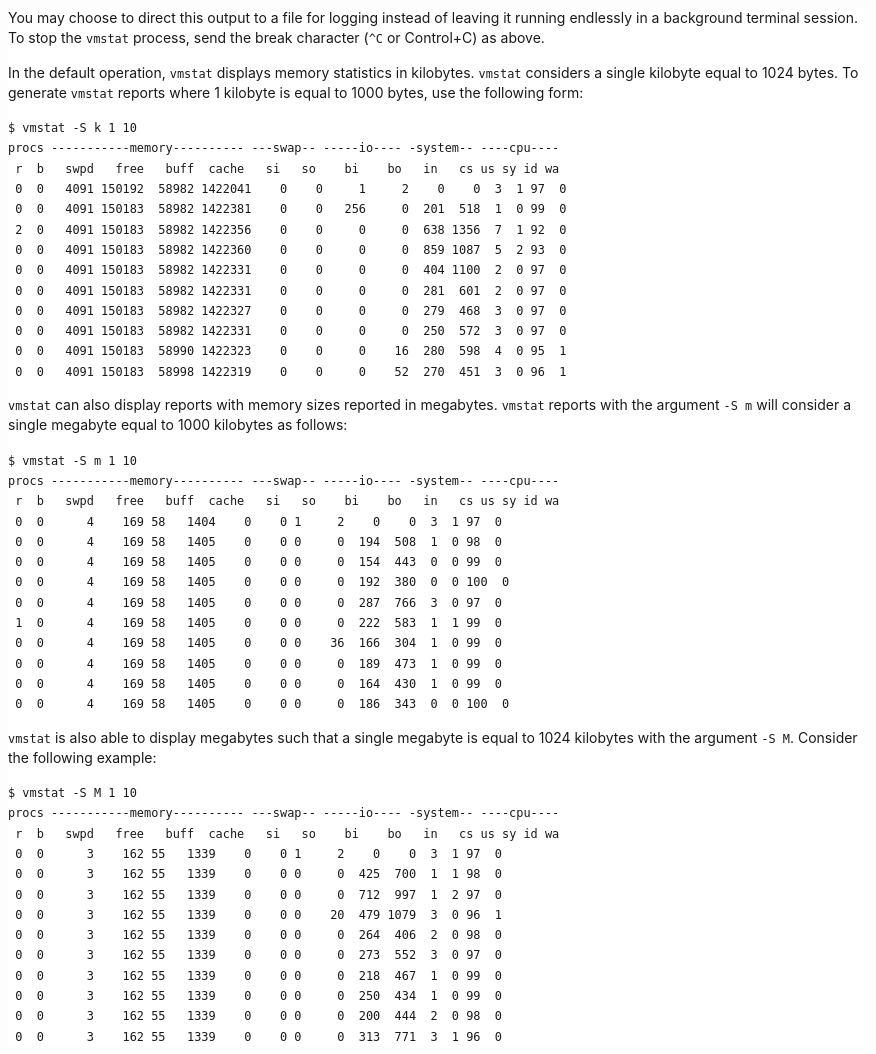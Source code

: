 You may choose to direct this output to a file for logging instead of leaving it running endlessly in a background terminal session. To stop the `vmstat` process, send the break character (`^C` or Control+C) as above.

In the default operation, `vmstat` displays memory statistics in kilobytes. `vmstat` considers a single kilobyte equal to 1024 bytes. To generate `vmstat` reports where 1 kilobyte is equal to 1000 bytes, use the following form:

    $ vmstat -S k 1 10
    procs -----------memory---------- ---swap-- -----io---- -system-- ----cpu----
     r  b   swpd   free   buff  cache   si   so    bi    bo   in   cs us sy id wa
     0  0   4091 150192  58982 1422041    0    0     1     2    0    0  3  1 97  0
     0  0   4091 150183  58982 1422381    0    0   256     0  201  518  1  0 99  0
     2  0   4091 150183  58982 1422356    0    0     0     0  638 1356  7  1 92  0
     0  0   4091 150183  58982 1422360    0    0     0     0  859 1087  5  2 93  0
     0  0   4091 150183  58982 1422331    0    0     0     0  404 1100  2  0 97  0
     0  0   4091 150183  58982 1422331    0    0     0     0  281  601  2  0 97  0
     0  0   4091 150183  58982 1422327    0    0     0     0  279  468  3  0 97  0
     0  0   4091 150183  58982 1422331    0    0     0     0  250  572  3  0 97  0
     0  0   4091 150183  58990 1422323    0    0     0    16  280  598  4  0 95  1
     0  0   4091 150183  58998 1422319    0    0     0    52  270  451  3  0 96  1

`vmstat` can also display reports with memory sizes reported in megabytes. `vmstat` reports with the argument `-S m` will consider a single megabyte equal to 1000 kilobytes as follows:

    $ vmstat -S m 1 10
    procs -----------memory---------- ---swap-- -----io---- -system-- ----cpu----
     r  b   swpd   free   buff  cache   si   so    bi    bo   in   cs us sy id wa
     0  0      4    169 58   1404    0    0 1     2    0    0  3  1 97  0
     0  0      4    169 58   1405    0    0 0     0  194  508  1  0 98  0
     0  0      4    169 58   1405    0    0 0     0  154  443  0  0 99  0
     0  0      4    169 58   1405    0    0 0     0  192  380  0  0 100  0
     0  0      4    169 58   1405    0    0 0     0  287  766  3  0 97  0
     1  0      4    169 58   1405    0    0 0     0  222  583  1  1 99  0
     0  0      4    169 58   1405    0    0 0    36  166  304  1  0 99  0
     0  0      4    169 58   1405    0    0 0     0  189  473  1  0 99  0
     0  0      4    169 58   1405    0    0 0     0  164  430  1  0 99  0
     0  0      4    169 58   1405    0    0 0     0  186  343  0  0 100  0

`vmstat` is also able to display megabytes such that a single megabyte is equal to 1024 kilobytes with the argument `-S M`. Consider the following example:

    $ vmstat -S M 1 10
    procs -----------memory---------- ---swap-- -----io---- -system-- ----cpu----
     r  b   swpd   free   buff  cache   si   so    bi    bo   in   cs us sy id wa
     0  0      3    162 55   1339    0    0 1     2    0    0  3  1 97  0
     0  0      3    162 55   1339    0    0 0     0  425  700  1  1 98  0
     0  0      3    162 55   1339    0    0 0     0  712  997  1  2 97  0
     0  0      3    162 55   1339    0    0 0    20  479 1079  3  0 96  1
     0  0      3    162 55   1339    0    0 0     0  264  406  2  0 98  0
     0  0      3    162 55   1339    0    0 0     0  273  552  3  0 97  0
     0  0      3    162 55   1339    0    0 0     0  218  467  1  0 99  0
     0  0      3    162 55   1339    0    0 0     0  250  434  1  0 99  0
     0  0      3    162 55   1339    0    0 0     0  200  444  2  0 98  0
     0  0      3    162 55   1339    0    0 0     0  313  771  3  1 96  0
